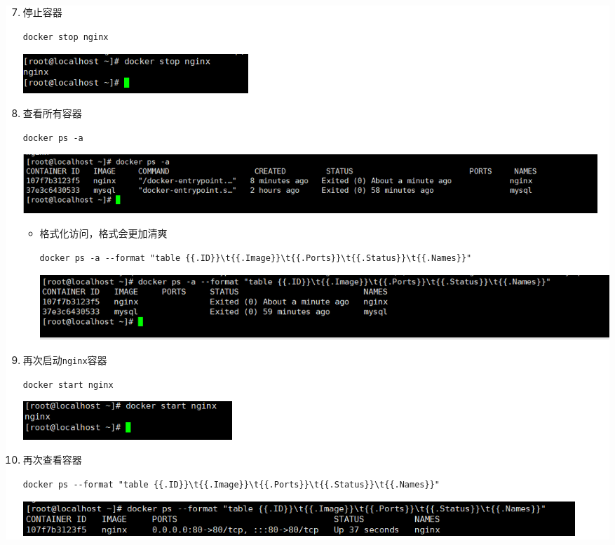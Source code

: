 7. 停止容器

   ```shell
   docker stop nginx
   ```

   <img src="/images/docker/image-20240626150317552.png" alt="image-20240626150317552" style="zoom:80%;" />

8. 查看所有容器

   ```shell
   docker ps -a
   ```

   <img src="/images/docker/image-20240626150417609.png" alt="image-20240626150417609" style="zoom:80%;" />

   * 格式化访问，格式会更加清爽

     ```shell
     docker ps -a --format "table {{.ID}}\t{{.Image}}\t{{.Ports}}\t{{.Status}}\t{{.Names}}"
     ```

     <img src="/images/docker/image-20240626150511142.png" alt="image-20240626150511142" style="zoom:80%;" />

9. 再次启动`nginx`容器

   ```shell
   docker start nginx
   ```

   <img src="/images/docker/image-20240626150552526.png" alt="image-20240626150552526" style="zoom:80%;" />

10. 再次查看容器

    ```shell
    docker ps --format "table {{.ID}}\t{{.Image}}\t{{.Ports}}\t{{.Status}}\t{{.Names}}"
    ```

    <img src="/images/docker/image-20240626150644716.png" alt="image-20240626150644716" style="zoom:80%;" />
